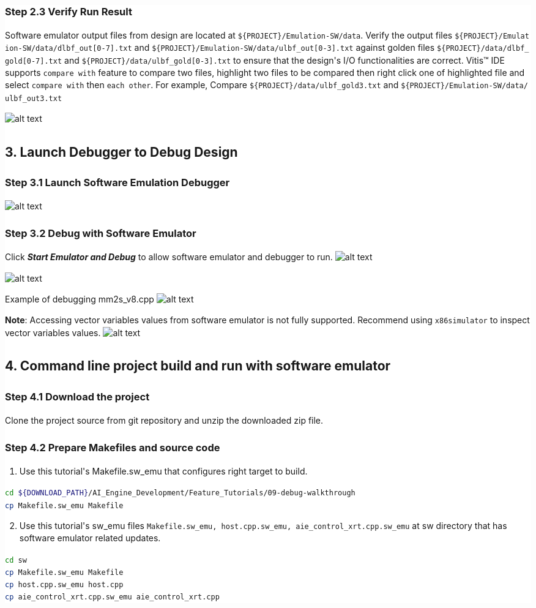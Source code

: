 ### Step 2.3 Verify Run Result
Software emulator output files from design are located at `${PROJECT}/Emulation-SW/data`. Verify the output files `${PROJECT}/Emulation-SW/data/dlbf_out[0-7].txt` and `${PROJECT}/Emulation-SW/data/ulbf_out[0-3].txt` against golden files `${PROJECT}/data/dlbf_gold[0-7].txt` and `${PROJECT}/data/ulbf_gold[0-3].txt` to ensure that the design's I/O functionalities are correct. Vitis™ IDE supports `compare with` feature to compare two files, highlight two files to be compared then right click one of highlighted file and select `compare with` then `each other`.
For example, Compare `${PROJECT}/data/ulbf_gold3.txt` and `${PROJECT}/Emulation-SW/data/ulbf_out3.txt`

![alt text](images/se_compare.png)

## 3. Launch Debugger to Debug Design

### Step 3.1 Launch Software Emulation Debugger
![alt text](images/se_debug.png)

### Step 3.2 Debug with Software Emulator
Click ***Start Emulator and Debug*** to allow software emulator and debugger to run.
![alt text](images/se_debug0.png)

![alt text](images/se_debug1.png)

Example of debugging mm2s_v8.cpp
![alt text](images/se_debug2.png)

**Note**: Accessing vector variables values from software emulator is not fully supported. Recommend using `x86simulator` to inspect vector variables values.
![alt text](images/se_debug3.png)

## 4. Command line project build and run with software emulator
### Step 4.1 Download the project
Clone the project source from git repository and unzip the downloaded zip file.

### Step 4.2 Prepare Makefiles and source code
1. Use this tutorial's Makefile.sw_emu that configures right target to build.
```bash
cd ${DOWNLOAD_PATH}/AI_Engine_Development/Feature_Tutorials/09-debug-walkthrough
cp Makefile.sw_emu Makefile
```

2. Use this tutorial's sw_emu files `Makefile.sw_emu, host.cpp.sw_emu, aie_control_xrt.cpp.sw_emu` at sw directory that has software emulator related updates.
```bash
cd sw
cp Makefile.sw_emu Makefile
cp host.cpp.sw_emu host.cpp
cp aie_control_xrt.cpp.sw_emu aie_control_xrt.cpp
```
